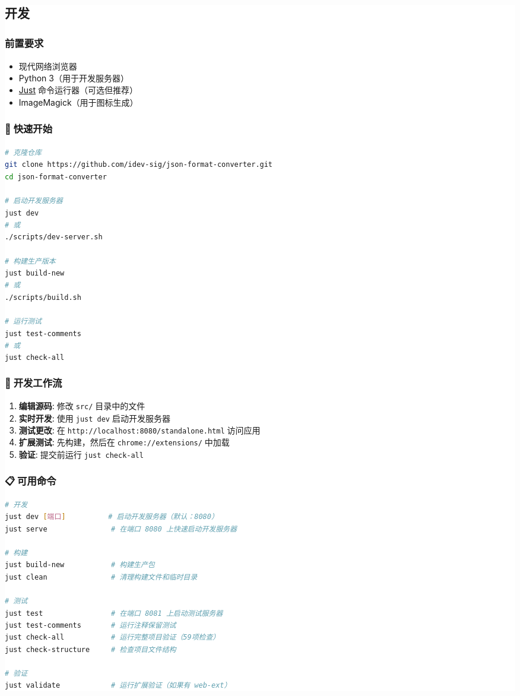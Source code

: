 ## 开发

### 前置要求
- 现代网络浏览器
- Python 3（用于开发服务器）
- [Just](https://github.com/casey/just) 命令运行器（可选但推荐）
- ImageMagick（用于图标生成）

### 🚀 **快速开始**
```bash
# 克隆仓库
git clone https://github.com/idev-sig/json-format-converter.git
cd json-format-converter

# 启动开发服务器
just dev
# 或
./scripts/dev-server.sh

# 构建生产版本
just build-new
# 或
./scripts/build.sh

# 运行测试
just test-comments
# 或
just check-all
```

### 🔧 **开发工作流**
1. **编辑源码**: 修改 `src/` 目录中的文件
2. **实时开发**: 使用 `just dev` 启动开发服务器
3. **测试更改**: 在 `http://localhost:8080/standalone.html` 访问应用
4. **扩展测试**: 先构建，然后在 `chrome://extensions/` 中加载
5. **验证**: 提交前运行 `just check-all`

### 📋 **可用命令**
```bash
# 开发
just dev [端口]          # 启动开发服务器（默认：8080）
just serve               # 在端口 8080 上快速启动开发服务器

# 构建
just build-new           # 构建生产包
just clean               # 清理构建文件和临时目录

# 测试
just test                # 在端口 8081 上启动测试服务器
just test-comments       # 运行注释保留测试
just check-all           # 运行完整项目验证（59项检查）
just check-structure     # 检查项目文件结构

# 验证
just validate            # 运行扩展验证（如果有 web-ext）
```

